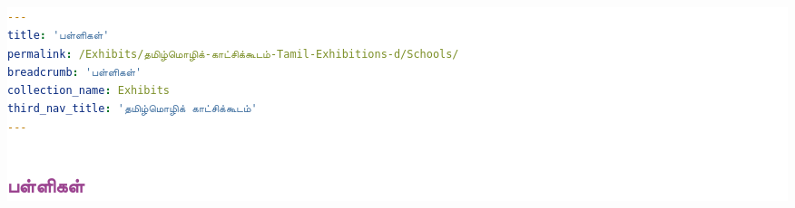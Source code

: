 ```yaml
---
title: 'பள்ளிகள்'
permalink: /Exhibits/தமிழ்மொழிக்-காட்சிக்கூடம்-Tamil-Exhibitions-d/Schools/
breadcrumb: 'பள்ளிகள்'
collection_name: Exhibits
third_nav_title: 'தமிழ்மொழிக் காட்சிக்கூடம்'
---
```


<h2 style="padding-top:12px;color:#9b4490;">பள்ளிகள்</h2>
<html>
<head>
<style>
 
.hl{
    display: inline-block;
    padding: 12px 20px;
    text-align: center;
    text-decoration: none;
    color: #fff;
    background-color: #4372d6;
    border-radius: 6px;
    outline: 0;
    cursor: pointer;
    margin-right: 10px;
    margin-bottom: 7px;
    width: 120px;
}
.tbl{
    border:0 none;
    padding:0; 
    margin:0;
    border-collapse: collapse;
}
.tbl a {
    position:absolute;
    margin-left: -100px;
}
.atab {
    margin-bottom: 5px;
    width: 87%;
    height:auto;
    margin-left: -5px;
    }
    
    @media only screen and (max-width: 600px) {
   .atab{
  width:69%;
  }
}
</style>
